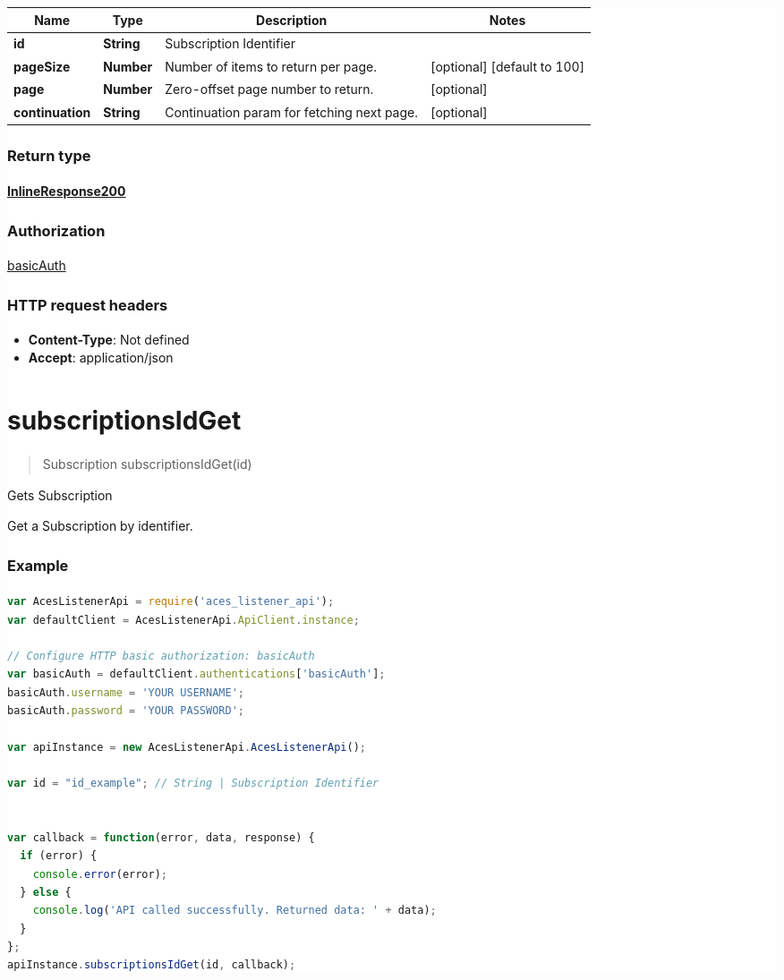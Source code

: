 Name | Type | Description  | Notes
------------- | ------------- | ------------- | -------------
 **id** | **String**| Subscription Identifier | 
 **pageSize** | **Number**| Number of items to return per page. | [optional] [default to 100]
 **page** | **Number**| Zero-offset page number to return. | [optional] 
 **continuation** | **String**| Continuation param for fetching next page. | [optional] 

### Return type

[**InlineResponse200**](InlineResponse200.md)

### Authorization

[basicAuth](../README.md#basicAuth)

### HTTP request headers

 - **Content-Type**: Not defined
 - **Accept**: application/json

<a name="subscriptionsIdGet"></a>
# **subscriptionsIdGet**
> Subscription subscriptionsIdGet(id)

Gets Subscription

Get a Subscription by identifier.

### Example
```javascript
var AcesListenerApi = require('aces_listener_api');
var defaultClient = AcesListenerApi.ApiClient.instance;

// Configure HTTP basic authorization: basicAuth
var basicAuth = defaultClient.authentications['basicAuth'];
basicAuth.username = 'YOUR USERNAME';
basicAuth.password = 'YOUR PASSWORD';

var apiInstance = new AcesListenerApi.AcesListenerApi();

var id = "id_example"; // String | Subscription Identifier


var callback = function(error, data, response) {
  if (error) {
    console.error(error);
  } else {
    console.log('API called successfully. Returned data: ' + data);
  }
};
apiInstance.subscriptionsIdGet(id, callback);
```
